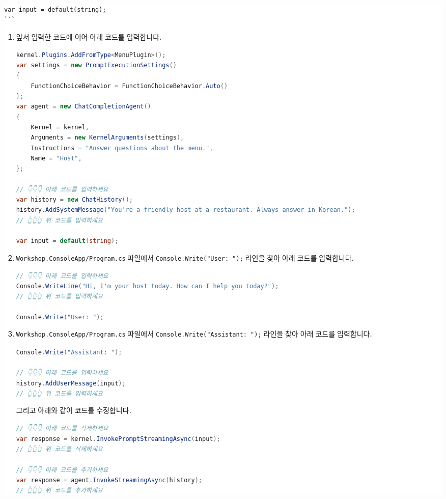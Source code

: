    var input = default(string);
    ```

1. 앞서 입력한 코드에 이어 아래 코드를 입력합니다.

    ```csharp
    kernel.Plugins.AddFromType<MenuPlugin>();
    var settings = new PromptExecutionSettings()
    {
        FunctionChoiceBehavior = FunctionChoiceBehavior.Auto()
    };
    var agent = new ChatCompletionAgent()
    {
        Kernel = kernel,
        Arguments = new KernelArguments(settings),
        Instructions = "Answer questions about the menu.",
        Name = "Host",
    };

    // 👇👇👇 아래 코드를 입력하세요
    var history = new ChatHistory();
    history.AddSystemMessage("You're a friendly host at a restaurant. Always answer in Korean.");
    // 👆👆👆 위 코드를 입력하세요
    
    var input = default(string);
    ```

1. `Workshop.ConsoleApp/Program.cs` 파일에서 `Console.Write("User: ");` 라인을 찾아 아래 코드를 입력합니다.

    ```csharp
    // 👇👇👇 아래 코드를 입력하세요
    Console.WriteLine("Hi, I'm your host today. How can I help you today?");
    // 👆👆👆 위 코드를 입력하세요
    
    Console.Write("User: ");
    ```

1. `Workshop.ConsoleApp/Program.cs` 파일에서 `Console.Write("Assistant: ");` 라인을 찾아 아래 코드를 입력합니다.

    ```csharp
    Console.Write("Assistant: ");

    // 👇👇👇 아래 코드를 입력하세요
    history.AddUserMessage(input);
    // 👆👆👆 위 코드를 입력하세요
    ```

   그리고 아래와 같이 코드를 수정합니다.

    ```csharp
    // 👇👇👇 아래 코드를 삭제하세요
    var response = kernel.InvokePromptStreamingAsync(input);
    // 👆👆👆 위 코드를 삭제하세요
    
    // 👇👇👇 아래 코드를 추가하세요
    var response = agent.InvokeStreamingAsync(history);
    // 👆👆👆 위 코드를 추가하세요
